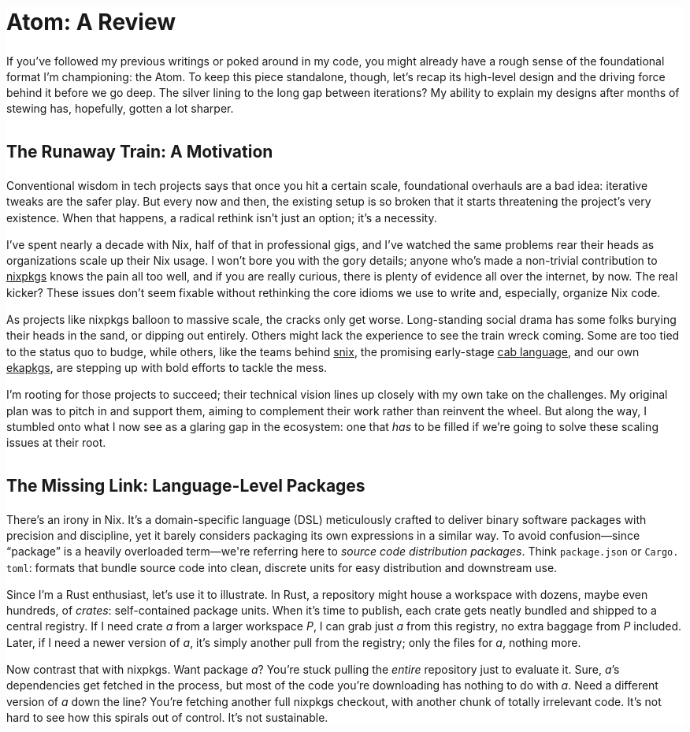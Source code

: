 # Atom: A Review

If you’ve followed my previous writings or poked around in my code, you might already have a rough sense of the foundational format I’m championing: the Atom. To keep this piece standalone, though, let’s recap its high-level design and the driving force behind it before we go deep. The silver lining to the long gap between iterations? My ability to explain my designs after months of stewing has, hopefully, gotten a lot sharper.

## The Runaway Train: A Motivation

Conventional wisdom in tech projects says that once you hit a certain scale, foundational overhauls are a bad idea: iterative tweaks are the safer play. But every now and then, the existing setup is so broken that it starts threatening the project’s very existence. When that happens, a radical rethink isn’t just an option; it’s a necessity.

I’ve spent nearly a decade with Nix, half of that in professional gigs, and I’ve watched the same problems rear their heads as organizations scale up their Nix usage. I won’t bore you with the gory details; anyone who’s made a non-trivial contribution to [nixpkgs](https://github.com/nixos/nixpkgs) knows the pain all too well, and if you are really curious, there is plenty of evidence all over the internet, by now. The real kicker? These issues don’t seem fixable without rethinking the core idioms we use to write and, especially, organize Nix code.

As projects like nixpkgs balloon to massive scale, the cracks only get worse. Long-standing social drama has some folks burying their heads in the sand, or dipping out entirely. Others might lack the experience to see the train wreck coming. Some are too tied to the status quo to budge, while others, like the teams behind [snix](https://snix.dev/blog/announcing-snix/), the promising early-stage [cab language](https://github.com/cull-os/carcass?tab=readme-ov-file), and our own [ekapkgs](https://github.com/ekala-project/ekapkgs-roadmap), are stepping up with bold efforts to tackle the mess.

I’m rooting for those projects to succeed; their technical vision lines up closely with my own take on the challenges. My original plan was to pitch in and support them, aiming to complement their work rather than reinvent the wheel. But along the way, I stumbled onto what I now see as a glaring gap in the ecosystem: one that _has_ to be filled if we’re going to solve these scaling issues at their root.

## The Missing Link: Language-Level Packages

There’s an irony in Nix. It’s a domain-specific language (DSL) meticulously crafted to deliver binary software packages with precision and discipline, yet it barely considers packaging its own expressions in a similar way. To avoid confusion—since “package” is a heavily overloaded term—we're referring here to _source code distribution packages_. Think `package.json` or `Cargo.toml`: formats that bundle source code into clean, discrete units for easy distribution and downstream use.

Since I’m a Rust enthusiast, let’s use it to illustrate. In Rust, a repository might house a workspace with dozens, maybe even hundreds, of _crates_: self-contained package units. When it’s time to publish, each crate gets neatly bundled and shipped to a central registry. If I need crate _a_ from a larger workspace _P_, I can grab just _a_ from this registry, no extra baggage from _P_ included. Later, if I need a newer version of _a_, it’s simply another pull from the registry; only the files for _a_, nothing more.

Now contrast that with nixpkgs. Want package _a_? You’re stuck pulling the _entire_ repository just to evaluate it. Sure, _a_’s dependencies get fetched in the process, but most of the code you’re downloading has nothing to do with _a_. Need a different version of _a_ down the line? You’re fetching another full nixpkgs checkout, with another chunk of totally irrelevant code. It’s not hard to see how this spirals out of control. It’s not sustainable.
